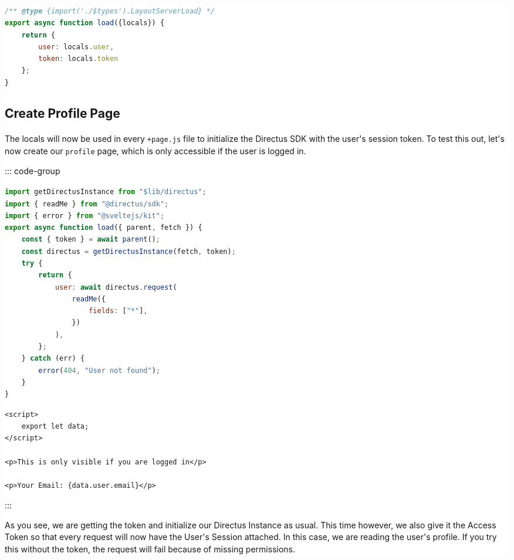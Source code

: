 ```js [/+layout.server.js]
/** @type {import('./$types').LayoutServerLoad} */
export async function load({locals}) {
	return {
		user: locals.user,
		token: locals.token
	};
}
```

## Create Profile Page

The locals will now be used in every `+page.js` file to initialize the Directus SDK with the user's session token. To test this out, let's now create our `profile` page, which is only accessible if the user is logged in.

::: code-group

```js [/(protected)/profile/+page.js]
import getDirectusInstance from "$lib/directus";
import { readMe } from "@directus/sdk";
import { error } from "@sveltejs/kit";
export async function load({ parent, fetch }) {
	const { token } = await parent();
	const directus = getDirectusInstance(fetch, token);
	try {
		return {
			user: await directus.request(
				readMe({
					fields: ["*"],
				})
			),
		};
	} catch (err) {
		error(404, "User not found");
	}
}
```

```svelte [/(protected)/profile/+page.svelte]
<script>
	export let data;
</script>
	
<p>This is only visible if you are logged in</p>

<p>Your Email: {data.user.email}</p>
```

:::

As you see, we are getting the token and initialize our Directus Instance as usual. This time however, we also give it the Access Token so that every request will now have the User's Session attached. In this case, we are reading the user's profile. If you try this without the token, the request will fail because of missing permissions.
